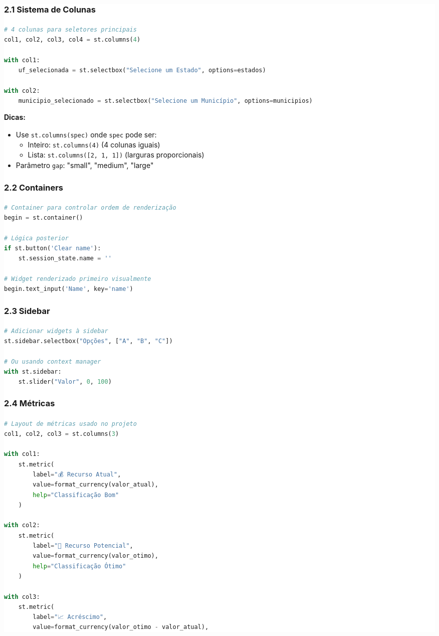 ### 2.1 Sistema de Colunas
```python
# 4 colunas para seletores principais
col1, col2, col3, col4 = st.columns(4)

with col1:
    uf_selecionada = st.selectbox("Selecione um Estado", options=estados)

with col2:
    municipio_selecionado = st.selectbox("Selecione um Município", options=municipios)
```

**Dicas:**
- Use `st.columns(spec)` onde `spec` pode ser:
  - Inteiro: `st.columns(4)` (4 colunas iguais)
  - Lista: `st.columns([2, 1, 1])` (larguras proporcionais)
- Parâmetro `gap`: "small", "medium", "large"

### 2.2 Containers
```python
# Container para controlar ordem de renderização
begin = st.container()

# Lógica posterior
if st.button('Clear name'):
    st.session_state.name = ''

# Widget renderizado primeiro visualmente
begin.text_input('Name', key='name')
```

### 2.3 Sidebar
```python
# Adicionar widgets à sidebar
st.sidebar.selectbox("Opções", ["A", "B", "C"])

# Ou usando context manager
with st.sidebar:
    st.slider("Valor", 0, 100)
```

### 2.4 Métricas
```python
# Layout de métricas usado no projeto
col1, col2, col3 = st.columns(3)

with col1:
    st.metric(
        label="💰 Recurso Atual",
        value=format_currency(valor_atual),
        help="Classificação Bom"
    )

with col2:
    st.metric(
        label="🚀 Recurso Potencial",
        value=format_currency(valor_otimo),
        help="Classificação Ótimo"
    )

with col3:
    st.metric(
        label="📈 Acréscimo",
        value=format_currency(valor_otimo - valor_atual),
```